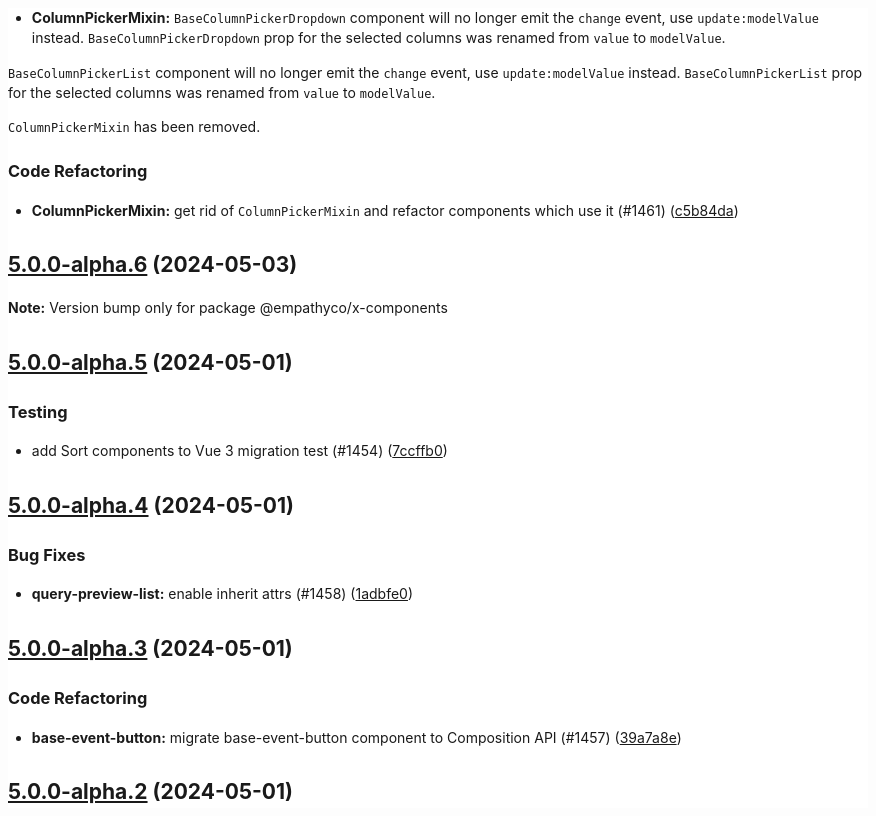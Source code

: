 - **ColumnPickerMixin:** `BaseColumnPickerDropdown` component will no longer emit the `change` event, use `update:modelValue` instead.
  `BaseColumnPickerDropdown` prop for the selected columns was renamed from `value` to `modelValue`.

`BaseColumnPickerList` component will no longer emit the `change` event, use `update:modelValue` instead.
`BaseColumnPickerList` prop for the selected columns was renamed from `value` to `modelValue`.

`ColumnPickerMixin` has been removed.

### Code Refactoring

- **ColumnPickerMixin:** get rid of `ColumnPickerMixin` and refactor components which use it (#1461) ([c5b84da](https://github.com/empathyco/x/commit/c5b84da32b75a37d028e91b64220016a2cfb3037))

## [5.0.0-alpha.6](https://github.com/empathyco/x/compare/@empathyco/x-components@5.0.0-alpha.5...@empathyco/x-components@5.0.0-alpha.6) (2024-05-03)

**Note:** Version bump only for package @empathyco/x-components

## [5.0.0-alpha.5](https://github.com/empathyco/x/compare/@empathyco/x-components@5.0.0-alpha.4...@empathyco/x-components@5.0.0-alpha.5) (2024-05-01)

### Testing

- add Sort components to Vue 3 migration test (#1454) ([7ccffb0](https://github.com/empathyco/x/commit/7ccffb084cdf6521c57977eca4d19d93f6586a2d))

## [5.0.0-alpha.4](https://github.com/empathyco/x/compare/@empathyco/x-components@5.0.0-alpha.3...@empathyco/x-components@5.0.0-alpha.4) (2024-05-01)

### Bug Fixes

- **query-preview-list:** enable inherit attrs (#1458) ([1adbfe0](https://github.com/empathyco/x/commit/1adbfe04665e289aa0c325daced40f257669fe2d))

## [5.0.0-alpha.3](https://github.com/empathyco/x/compare/@empathyco/x-components@5.0.0-alpha.2...@empathyco/x-components@5.0.0-alpha.3) (2024-05-01)

### Code Refactoring

- **base-event-button:** migrate base-event-button component to Composition API (#1457) ([39a7a8e](https://github.com/empathyco/x/commit/39a7a8ed4767ae78d447e6ddca530c41f9f681dc))

## [5.0.0-alpha.2](https://github.com/empathyco/x/compare/@empathyco/x-components@5.0.0-alpha.1...@empathyco/x-components@5.0.0-alpha.2) (2024-05-01)
